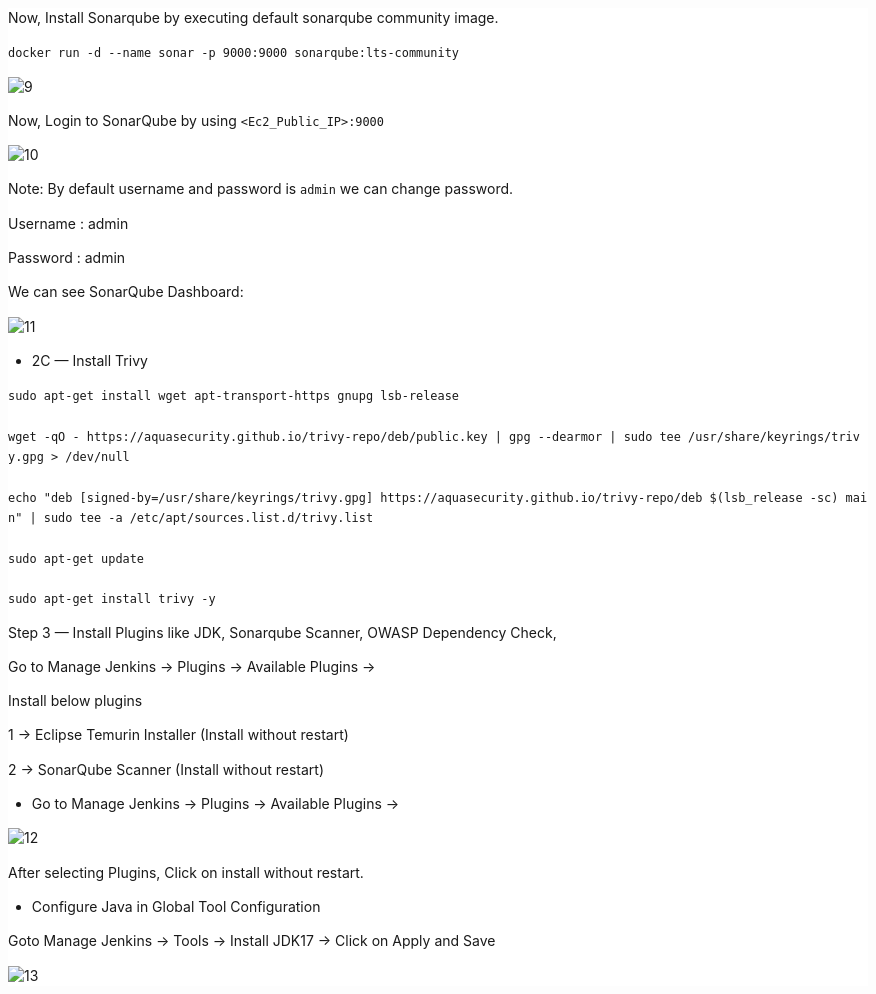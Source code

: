 Now, Install Sonarqube by executing default sonarqube community image.
```
docker run -d --name sonar -p 9000:9000 sonarqube:lts-community
```

![9](https://github.com/naveensilver/DevSecOps_CI-CD_Project/assets/120022254/333878b7-0f3c-4390-826a-19edf42c0d7d)

Now, Login to SonarQube by using `<Ec2_Public_IP>:9000`

![10](https://github.com/naveensilver/DevSecOps_CI-CD_Project/assets/120022254/713a9032-1e7f-4321-8c3e-e05b426828df)

Note: By default username and password is `admin` we can change password.

Username : admin 

Password : admin

We can see SonarQube Dashboard:

![11](https://github.com/naveensilver/DevSecOps_CI-CD_Project/assets/120022254/c7ccb865-79f6-466b-aa21-71b675383d0c)

- 2C — Install Trivy

```
sudo apt-get install wget apt-transport-https gnupg lsb-release

wget -qO - https://aquasecurity.github.io/trivy-repo/deb/public.key | gpg --dearmor | sudo tee /usr/share/keyrings/trivy.gpg > /dev/null

echo "deb [signed-by=/usr/share/keyrings/trivy.gpg] https://aquasecurity.github.io/trivy-repo/deb $(lsb_release -sc) main" | sudo tee -a /etc/apt/sources.list.d/trivy.list

sudo apt-get update

sudo apt-get install trivy -y
```

Step 3 — Install Plugins like JDK, Sonarqube Scanner, OWASP Dependency Check,

Go to Manage Jenkins → Plugins → Available Plugins →

Install below plugins

1 → Eclipse Temurin Installer (Install without restart)

2 → SonarQube Scanner (Install without restart)

- Go to Manage Jenkins → Plugins → Available Plugins →

![12](https://github.com/naveensilver/DevSecOps_CI-CD_Project/assets/120022254/e63e3e82-e71e-46b2-97fa-05f33942c5f6)

After selecting Plugins, Click on install without restart.

- Configure Java in Global Tool Configuration

Goto Manage Jenkins → Tools → Install JDK17 → Click on Apply and Save

![13](https://github.com/naveensilver/DevSecOps_CI-CD_Project/assets/120022254/ba224683-c5cb-4f76-a8ac-13419da20121)
